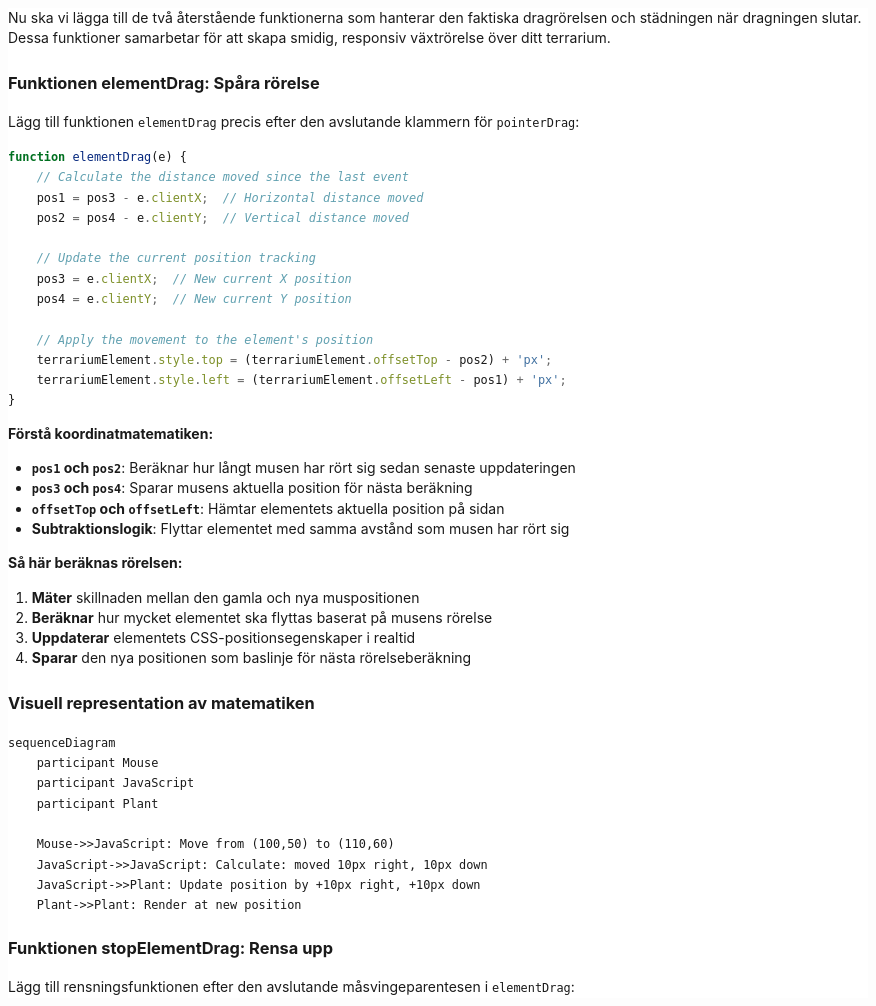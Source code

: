 Nu ska vi lägga till de två återstående funktionerna som hanterar den faktiska dragrörelsen och städningen när dragningen slutar. Dessa funktioner samarbetar för att skapa smidig, responsiv växtrörelse över ditt terrarium.

### Funktionen elementDrag: Spåra rörelse

Lägg till funktionen `elementDrag` precis efter den avslutande klammern för `pointerDrag`:

```javascript
function elementDrag(e) {
    // Calculate the distance moved since the last event
    pos1 = pos3 - e.clientX;  // Horizontal distance moved
    pos2 = pos4 - e.clientY;  // Vertical distance moved
    
    // Update the current position tracking
    pos3 = e.clientX;  // New current X position
    pos4 = e.clientY;  // New current Y position
    
    // Apply the movement to the element's position
    terrariumElement.style.top = (terrariumElement.offsetTop - pos2) + 'px';
    terrariumElement.style.left = (terrariumElement.offsetLeft - pos1) + 'px';
}
```

**Förstå koordinatmatematiken:**
- **`pos1` och `pos2`**: Beräknar hur långt musen har rört sig sedan senaste uppdateringen
- **`pos3` och `pos4`**: Sparar musens aktuella position för nästa beräkning
- **`offsetTop` och `offsetLeft`**: Hämtar elementets aktuella position på sidan
- **Subtraktionslogik**: Flyttar elementet med samma avstånd som musen har rört sig

**Så här beräknas rörelsen:**
1. **Mäter** skillnaden mellan den gamla och nya muspositionen
2. **Beräknar** hur mycket elementet ska flyttas baserat på musens rörelse
3. **Uppdaterar** elementets CSS-positionsegenskaper i realtid
4. **Sparar** den nya positionen som baslinje för nästa rörelseberäkning

### Visuell representation av matematiken

```mermaid
sequenceDiagram
    participant Mouse
    participant JavaScript
    participant Plant
    
    Mouse->>JavaScript: Move from (100,50) to (110,60)
    JavaScript->>JavaScript: Calculate: moved 10px right, 10px down
    JavaScript->>Plant: Update position by +10px right, +10px down
    Plant->>Plant: Render at new position
```

### Funktionen stopElementDrag: Rensa upp

Lägg till rensningsfunktionen efter den avslutande måsvingeparentesen i `elementDrag`:

